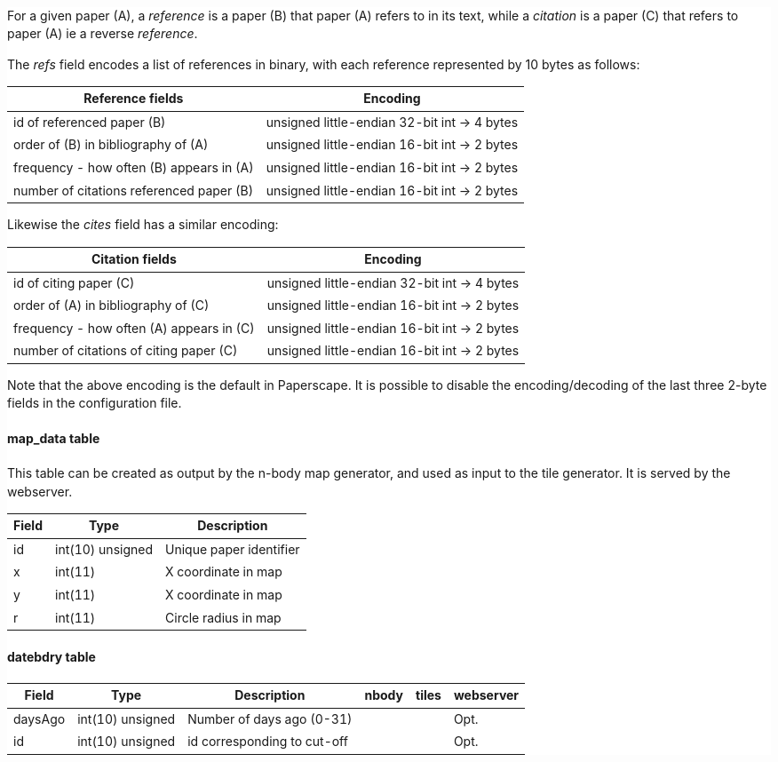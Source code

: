 For a given paper (A), a _reference_ is a paper (B) that paper (A) refers to in its text, while a _citation_ is a paper (C) that refers to paper (A) ie a reverse _reference_.

The _refs_ field encodes a list of references in binary, with each reference represented by 10 bytes as follows:

| Reference fields                         | Encoding                                     |
| ---------------------------------------- | -------------------------------------------- |
| id of referenced paper (B)               | unsigned little-endian 32-bit int -> 4 bytes |
| order of (B) in bibliography of (A)      | unsigned little-endian 16-bit int -> 2 bytes |
| frequency - how often (B) appears in (A) | unsigned little-endian 16-bit int -> 2 bytes |
| number of citations referenced paper (B) | unsigned little-endian 16-bit int -> 2 bytes |

Likewise the _cites_ field has a similar encoding:

| Citation fields                          | Encoding                                     |
| ---------------------------------------- | -------------------------------------------- |
| id of citing paper (C)                   | unsigned little-endian 32-bit int -> 4 bytes |
| order of (A) in bibliography of (C)      | unsigned little-endian 16-bit int -> 2 bytes |
| frequency - how often (A) appears in (C) | unsigned little-endian 16-bit int -> 2 bytes |
| number of citations of citing paper (C)  | unsigned little-endian 16-bit int -> 2 bytes |

Note that the above encoding is the default in Paperscape.
It is possible to disable the encoding/decoding of the last three 2-byte fields in the configuration file.

#### map_data table ####

This table can be created as output by the n-body map generator, and used as input to the tile generator.
It is served by the webserver.

| Field      | Type             | Description               |
| ---------- | ---------------- | ------------------------- |
| id         | int(10) unsigned | Unique paper identifier   |
| x          | int(11)          | X coordinate in map       |
| y          | int(11)          | X coordinate in map       |
| r          | int(11)          | Circle radius in map      |

#### datebdry table ####

| Field   | Type             | Description                       | nbody | tiles | webserver |
| --------| ---------------- | --------------------------------- | ----- | ----- | --------- |
| daysAgo | int(10) unsigned | Number of days ago (0-31)         |       |       |      Opt. |
| id      | int(10) unsigned | id corresponding to cut-off       |       |       |      Opt. |
